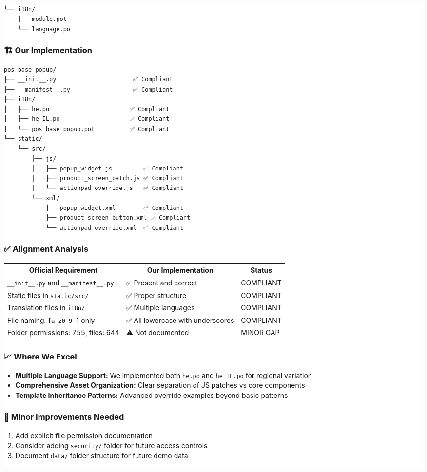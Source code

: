 ```
└── i18n/
    ├── module.pot
    └── language.po
```

### 🏗️ **Our Implementation**

```
pos_base_popup/
├── __init__.py                      ✅ Compliant
├── __manifest__.py                  ✅ Compliant
├── i18n/
│   ├── he.po                       ✅ Compliant
│   ├── he_IL.po                    ✅ Compliant  
│   └── pos_base_popup.pot          ✅ Compliant
└── static/
    └── src/
        ├── js/
        │   ├── popup_widget.js         ✅ Compliant
        │   ├── product_screen_patch.js ✅ Compliant
        │   └── actionpad_override.js   ✅ Compliant
        └── xml/
            ├── popup_widget.xml        ✅ Compliant
            ├── product_screen_button.xml ✅ Compliant
            └── actionpad_override.xml  ✅ Compliant
```

### ✅ **Alignment Analysis**

| Official Requirement | Our Implementation | Status |
|----------------------|-------------------|---------|
| `__init__.py` and `__manifest__.py` | ✅ Present and correct | COMPLIANT |
| Static files in `static/src/` | ✅ Proper structure | COMPLIANT |
| Translation files in `i18n/` | ✅ Multiple languages | COMPLIANT |
| File naming: `[a-z0-9_]` only | ✅ All lowercase with underscores | COMPLIANT |
| Folder permissions: 755, files: 644 | ⚠️ Not documented | MINOR GAP |

### 📈 **Where We Excel**
- **Multiple Language Support:** We implemented both `he.po` and `he_IL.po` for regional variation
- **Comprehensive Asset Organization:** Clear separation of JS patches vs core components
- **Template Inheritance Patterns:** Advanced override examples beyond basic patterns

### 📝 **Minor Improvements Needed**
1. Add explicit file permission documentation
2. Consider adding `security/` folder for future access controls
3. Document `data/` folder structure for future demo data

---
